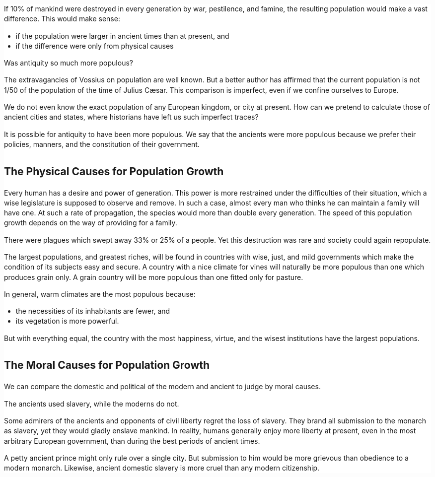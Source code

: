 If 10% of mankind were destroyed in every generation by war, pestilence, and famine, the resulting population would make a vast difference. This would make sense:
- if the population were larger in ancient times than at present, and 
- if the difference were only from physical causes



Was antiquity so much more populous? 

The extravagancies of Vossius on population are well known. But a better author has affirmed that the current population is not 1/50 of the population of the time of Julius Cæsar. This comparison is imperfect, even if we confine ourselves to Europe. 

We do not even know the exact population of any European kingdom, or city at present. How can we pretend to calculate those of ancient cities and states, where historians have left us such imperfect traces? 

It is possible for antiquity to have been more populous. We say that the ancients were more populous because we prefer their policies, manners, and the constitution of their government. 


## The Physical Causes for Population Growth

Every human has a desire and power of generation. This power is more restrained under the difficulties of their situation, which a wise legislature is supposed to observe and remove. In such a case, almost every man who thinks he can maintain a family will have one. At such a rate of propagation, the species would more than double every generation. The speed of this population growth depends on the way of providing for a family.

There were plagues which swept away 33% or 25% of a people. Yet this destruction was rare and society could again repopulate. 

The largest populations, and greatest riches, will be found in countries with wise, just, and mild governments which make the condition of its subjects easy and secure. A country with a nice climate for vines will naturally be more populous than one which produces grain only. A grain country will be more populous than one fitted only for pasture. 

In general, warm climates are the most populous because:
- the necessities of its inhabitants are fewer, and
- its vegetation is more powerful. 

But with everything equal, the country with the most happiness, virtue, and the wisest institutions have the largest populations. 


## The Moral Causes for Population Growth

We can compare the domestic and political of the modern and ancient to judge by moral causes. 

The ancients used slavery, while the moderns do not. 

Some admirers of the ancients and opponents of civil liberty regret the loss of slavery.  They brand all submission to the monarch as slavery, yet they would gladly enslave mankind. In reality, humans generally enjoy more liberty at present, even in the most arbitrary European government, than during the best periods of ancient times.

A petty ancient prince might only rule over a single city. But submission to him would be more grievous than obedience to a modern monarch.  Likewise, ancient domestic slavery is more cruel than any modern citizenship.

